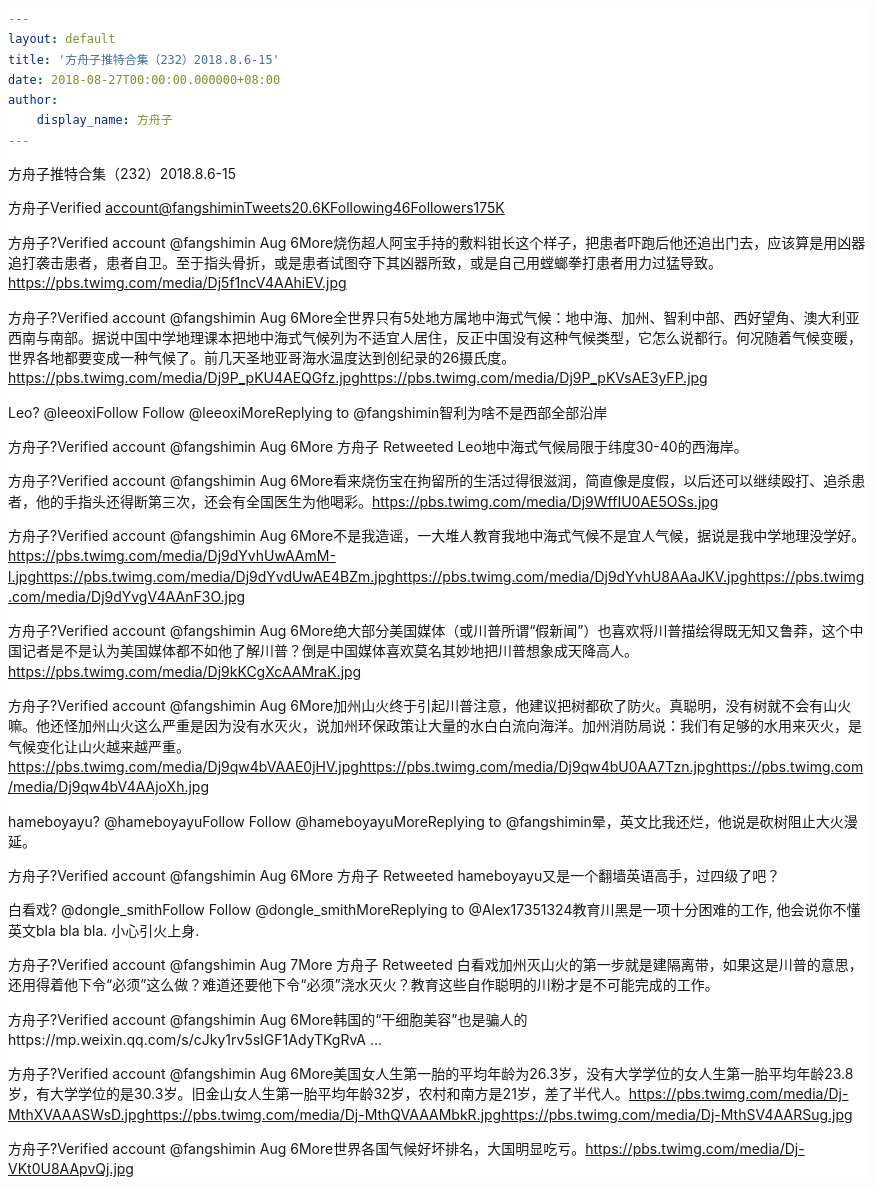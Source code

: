 ```yaml
---
layout: default
title: '方舟子推特合集（232）2018.8.6-15'
date: 2018-08-27T00:00:00.000000+08:00
author:
    display_name: 方舟子
---
```


方舟子推特合集（232）2018.8.6-15

方舟子Verified account@fangshiminTweets20.6KFollowing46Followers175K

方舟子?Verified account @fangshimin Aug 6More烧伤超人阿宝手持的敷料钳长这个样子，把患者吓跑后他还追出门去，应该算是用凶器追打袭击患者，患者自卫。至于指头骨折，或是患者试图夺下其凶器所致，或是自己用螳螂拳打患者用力过猛导致。https://pbs.twimg.com/media/Dj5f1ncV4AAhiEV.jpg

方舟子?Verified account @fangshimin Aug 6More全世界只有5处地方属地中海式气候：地中海、加州、智利中部、西好望角、澳大利亚西南与南部。据说中国中学地理课本把地中海式气候列为不适宜人居住，反正中国没有这种气候类型，它怎么说都行。何况随着气候变暖，世界各地都要变成一种气候了。前几天圣地亚哥海水温度达到创纪录的26摄氏度。https://pbs.twimg.com/media/Dj9P_pKU4AEQGfz.jpghttps://pbs.twimg.com/media/Dj9P_pKVsAE3yFP.jpg

Leo? @leeoxiFollow Follow @leeoxiMoreReplying to @fangshimin智利为啥不是西部全部沿岸

方舟子?Verified account @fangshimin Aug 6More 方舟子 Retweeted Leo地中海式气候局限于纬度30-40的西海岸。

方舟子?Verified account @fangshimin Aug 6More看来烧伤宝在拘留所的生活过得很滋润，简直像是度假，以后还可以继续殴打、追杀患者，他的手指头还得断第三次，还会有全国医生为他喝彩。https://pbs.twimg.com/media/Dj9WffIU0AE5OSs.jpg

方舟子?Verified account @fangshimin Aug 6More不是我造谣，一大堆人教育我地中海式气候不是宜人气候，据说是我中学地理没学好。https://pbs.twimg.com/media/Dj9dYvhUwAAmM-l.jpghttps://pbs.twimg.com/media/Dj9dYvdUwAE4BZm.jpghttps://pbs.twimg.com/media/Dj9dYvhU8AAaJKV.jpghttps://pbs.twimg.com/media/Dj9dYvgV4AAnF3O.jpg

方舟子?Verified account @fangshimin Aug 6More绝大部分美国媒体（或川普所谓“假新闻”）也喜欢将川普描绘得既无知又鲁莽，这个中国记者是不是认为美国媒体都不如他了解川普？倒是中国媒体喜欢莫名其妙地把川普想象成天降高人。https://pbs.twimg.com/media/Dj9kKCgXcAAMraK.jpg

方舟子?Verified account @fangshimin Aug 6More加州山火终于引起川普注意，他建议把树都砍了防火。真聪明，没有树就不会有山火嘛。他还怪加州山火这么严重是因为没有水灭火，说加州环保政策让大量的水白白流向海洋。加州消防局说：我们有足够的水用来灭火，是气候变化让山火越来越严重。https://pbs.twimg.com/media/Dj9qw4bVAAE0jHV.jpghttps://pbs.twimg.com/media/Dj9qw4bU0AA7Tzn.jpghttps://pbs.twimg.com/media/Dj9qw4bV4AAjoXh.jpg

hameboyayu? @hameboyayuFollow Follow @hameboyayuMoreReplying to @fangshimin晕，英文比我还烂，他说是砍树阻止大火漫延。

方舟子?Verified account @fangshimin Aug 6More 方舟子 Retweeted hameboyayu又是一个翻墙英语高手，过四级了吧？

白看戏? @dongle_smithFollow Follow @dongle_smithMoreReplying to @Alex17351324教育川黑是一项十分困难的工作, 他会说你不懂英文bla bla bla. 小心引火上身.

方舟子?Verified account @fangshimin Aug 7More 方舟子 Retweeted 白看戏加州灭山火的第一步就是建隔离带，如果这是川普的意思，还用得着他下令“必须”这么做？难道还要他下令“必须”浇水灭火？教育这些自作聪明的川粉才是不可能完成的工作。

方舟子?Verified account @fangshimin Aug 6More韩国的“干细胞美容”也是骗人的https://mp.weixin.qq.com/s/cJky1rv5sIGF1AdyTKgRvA …

方舟子?Verified account @fangshimin Aug 6More美国女人生第一胎的平均年龄为26.3岁，没有大学学位的女人生第一胎平均年龄23.8岁，有大学学位的是30.3岁。旧金山女人生第一胎平均年龄32岁，农村和南方是21岁，差了半代人。https://pbs.twimg.com/media/Dj-MthXVAAASWsD.jpghttps://pbs.twimg.com/media/Dj-MthQVAAAMbkR.jpghttps://pbs.twimg.com/media/Dj-MthSV4AARSug.jpg

方舟子?Verified account @fangshimin Aug 6More世界各国气候好坏排名，大国明显吃亏。https://pbs.twimg.com/media/Dj-VKt0U8AApvQj.jpg
